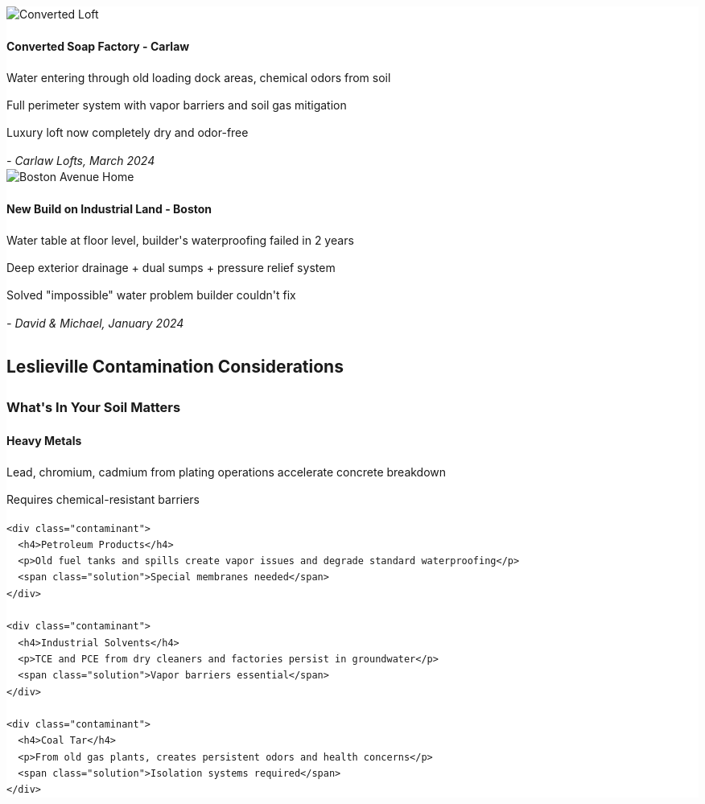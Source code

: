  <div class="case-study">
    <img src="/images/leslieville-case-2.jpg" alt="Converted Loft">
    <div class="details">
      <h4>Converted Soap Factory - Carlaw</h4>
      <p class="problem">Water entering through old loading dock areas, chemical odors from soil</p>
      <p class="solution">Full perimeter system with vapor barriers and soil gas mitigation</p>
      <p class="result">Luxury loft now completely dry and odor-free</p>
      <cite>- Carlaw Lofts, March 2024</cite>
    </div>
  </div>
  
  <div class="case-study">
    <img src="/images/leslieville-case-3.jpg" alt="Boston Avenue Home">
    <div class="details">
      <h4>New Build on Industrial Land - Boston</h4>
      <p class="problem">Water table at floor level, builder's waterproofing failed in 2 years</p>
      <p class="solution">Deep exterior drainage + dual sumps + pressure relief system</p>
      <p class="result">Solved "impossible" water problem builder couldn't fix</p>
      <cite>- David & Michael, January 2024</cite>
    </div>
  </div>
</div>

## Leslieville Contamination Considerations

<div class="contamination-info">
  <h3>What's In Your Soil Matters</h3>
  
  <div class="contaminant-grid">
    <div class="contaminant">
      <h4>Heavy Metals</h4>
      <p>Lead, chromium, cadmium from plating operations accelerate concrete breakdown</p>
      <span class="solution">Requires chemical-resistant barriers</span>
    </div>
    
    <div class="contaminant">
      <h4>Petroleum Products</h4>
      <p>Old fuel tanks and spills create vapor issues and degrade standard waterproofing</p>
      <span class="solution">Special membranes needed</span>
    </div>
    
    <div class="contaminant">
      <h4>Industrial Solvents</h4>
      <p>TCE and PCE from dry cleaners and factories persist in groundwater</p>
      <span class="solution">Vapor barriers essential</span>
    </div>
    
    <div class="contaminant">
      <h4>Coal Tar</h4>
      <p>From old gas plants, creates persistent odors and health concerns</p>
      <span class="solution">Isolation systems required</span>
    </div>
  </div>
  